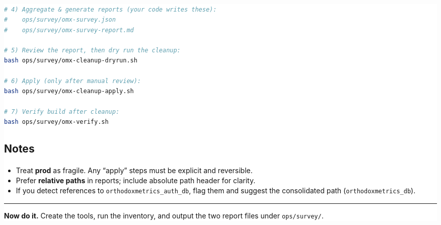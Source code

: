 ```bash
# 4) Aggregate & generate reports (your code writes these):
#    ops/survey/omx-survey.json
#    ops/survey/omx-survey-report.md

# 5) Review the report, then dry run the cleanup:
bash ops/survey/omx-cleanup-dryrun.sh

# 6) Apply (only after manual review):
bash ops/survey/omx-cleanup-apply.sh

# 7) Verify build after cleanup:
bash ops/survey/omx-verify.sh
```

## Notes
- Treat **prod** as fragile. Any “apply” steps must be explicit and reversible.
- Prefer **relative paths** in reports; include absolute path header for clarity.
- If you detect references to `orthodoxmetrics_auth_db`, flag them and suggest the consolidated path (`orthodoxmetrics_db`).

---

**Now do it.** Create the tools, run the inventory, and output the two report files under `ops/survey/`.